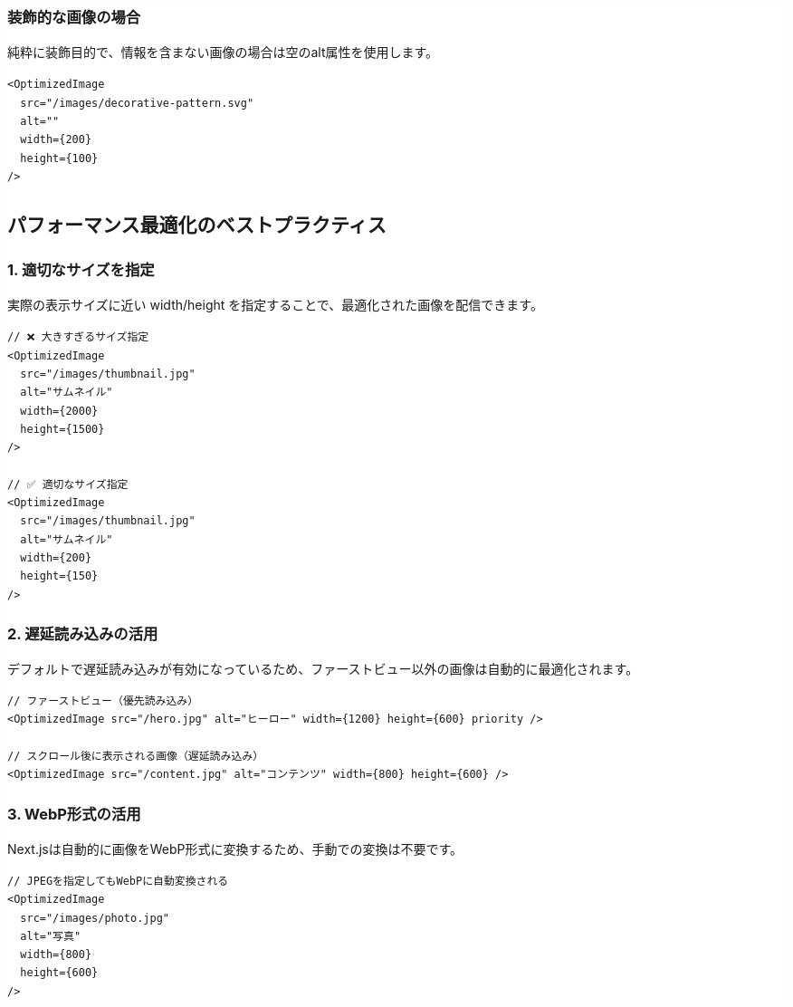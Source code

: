 ### 装飾的な画像の場合

純粋に装飾目的で、情報を含まない画像の場合は空のalt属性を使用します。

```tsx
<OptimizedImage
  src="/images/decorative-pattern.svg"
  alt=""
  width={200}
  height={100}
/>
```

## パフォーマンス最適化のベストプラクティス

### 1. 適切なサイズを指定

実際の表示サイズに近い width/height を指定することで、最適化された画像を配信できます。

```tsx
// ❌ 大きすぎるサイズ指定
<OptimizedImage
  src="/images/thumbnail.jpg"
  alt="サムネイル"
  width={2000}
  height={1500}
/>

// ✅ 適切なサイズ指定
<OptimizedImage
  src="/images/thumbnail.jpg"
  alt="サムネイル"
  width={200}
  height={150}
/>
```

### 2. 遅延読み込みの活用

デフォルトで遅延読み込みが有効になっているため、ファーストビュー以外の画像は自動的に最適化されます。

```tsx
// ファーストビュー（優先読み込み）
<OptimizedImage src="/hero.jpg" alt="ヒーロー" width={1200} height={600} priority />

// スクロール後に表示される画像（遅延読み込み）
<OptimizedImage src="/content.jpg" alt="コンテンツ" width={800} height={600} />
```

### 3. WebP形式の活用

Next.jsは自動的に画像をWebP形式に変換するため、手動での変換は不要です。

```tsx
// JPEGを指定してもWebPに自動変換される
<OptimizedImage
  src="/images/photo.jpg"
  alt="写真"
  width={800}
  height={600}
/>
```
